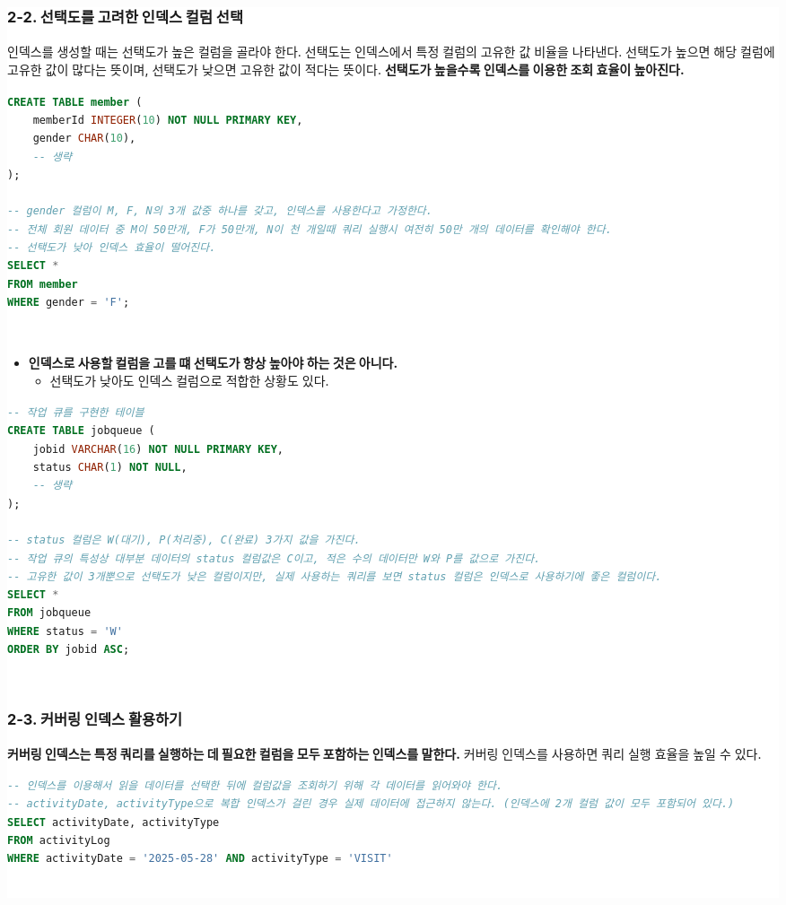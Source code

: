 ### 2-2. 선택도를 고려한 인덱스 컬럼 선택

인덱스를 생성할 때는 선택도가 높은 컬럼을 골라야 한다. 선택도는 인덱스에서 특정 컬럼의 고유한 값 비율을 나타낸다. 선택도가 높으면 해당 컬럼에 고유한 값이 많다는 뜻이며, 선택도가 낮으면 고유한 값이 적다는 뜻이다. __선택도가 높을수록 인덱스를 이용한 조회 효율이 높아진다.__

```sql
CREATE TABLE member (
    memberId INTEGER(10) NOT NULL PRIMARY KEY,
    gender CHAR(10),
    -- 생략
);

-- gender 컬럼이 M, F, N의 3개 값중 하나를 갖고, 인덱스를 사용한다고 가정한다.
-- 전체 회원 데이터 중 M이 50만개, F가 50만개, N이 천 개일때 쿼리 실행시 여전히 50만 개의 데이터를 확인해야 한다.
-- 선택도가 낮아 인덱스 효율이 떨어진다.
SELECT *
FROM member
WHERE gender = 'F';
```
<br/>

 - __인덱스로 사용할 컬럼을 고를 떄 선택도가 항상 높아야 하는 것은 아니다.__
    - 선택도가 낮아도 인덱스 컬럼으로 적합한 상황도 있다.
```sql
-- 작업 큐를 구현한 테이블
CREATE TABLE jobqueue (
    jobid VARCHAR(16) NOT NULL PRIMARY KEY,
    status CHAR(1) NOT NULL,
    -- 생략
);

-- status 컬럼은 W(대기), P(처리중), C(완료) 3가지 값을 가진다.
-- 작업 큐의 특성상 대부분 데이터의 status 컬럼값은 C이고, 적은 수의 데이터만 W와 P를 값으로 가진다.
-- 고유한 값이 3개뿐으로 선택도가 낮은 컬럼이지만, 실제 사용하는 쿼리를 보면 status 컬럼은 인덱스로 사용하기에 좋은 컬럼이다.
SELECT *
FROM jobqueue
WHERE status = 'W'
ORDER BY jobid ASC;
```
<br/>

### 2-3. 커버링 인덱스 활용하기

__커버링 인덱스는 특정 쿼리를 실행하는 데 필요한 컬럼을 모두 포함하는 인덱스를 말한다.__ 커버링 인덱스를 사용하면 쿼리 실행 효율을 높일 수 있다.

```sql
-- 인덱스를 이용해서 읽을 데이터를 선택한 뒤에 컬럼값을 조회하기 위해 각 데이터를 읽어와야 한다.
-- activityDate, activityType으로 복합 인덱스가 걸린 경우 실제 데이터에 접근하지 않는다. (인덱스에 2개 컬럼 값이 모두 포함되어 있다.)
SELECT activityDate, activityType
FROM activityLog
WHERE activityDate = '2025-05-28' AND activityType = 'VISIT'
```
<br/>
